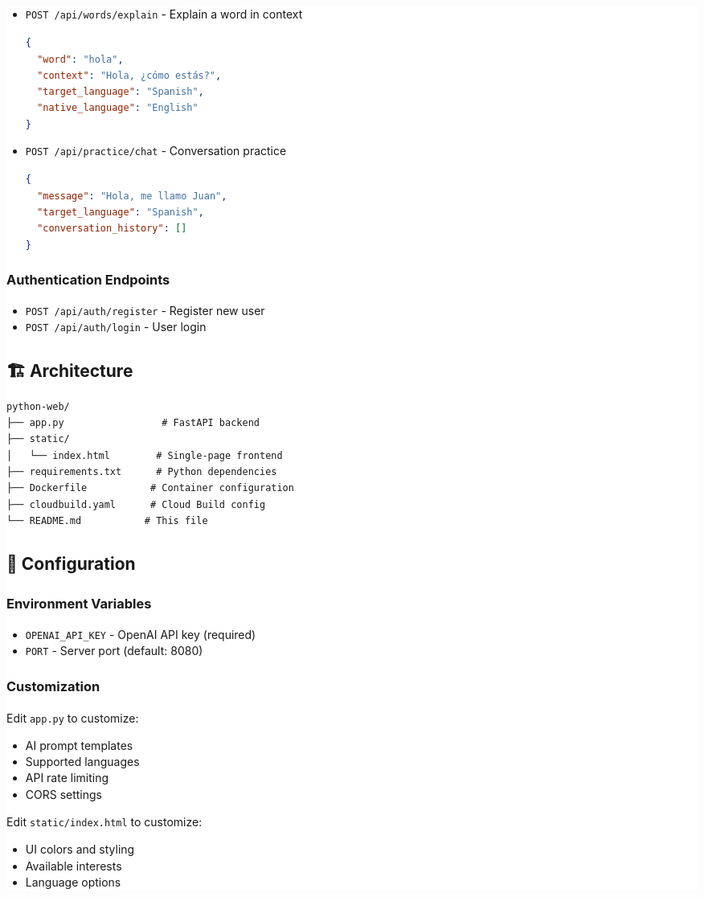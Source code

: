 - `POST /api/words/explain` - Explain a word in context
  ```json
  {
    "word": "hola",
    "context": "Hola, ¿cómo estás?",
    "target_language": "Spanish",
    "native_language": "English"
  }
  ```

- `POST /api/practice/chat` - Conversation practice
  ```json
  {
    "message": "Hola, me llamo Juan",
    "target_language": "Spanish",
    "conversation_history": []
  }
  ```

### Authentication Endpoints

- `POST /api/auth/register` - Register new user
- `POST /api/auth/login` - User login

## 🏗️ Architecture

```
python-web/
├── app.py                 # FastAPI backend
├── static/
│   └── index.html        # Single-page frontend
├── requirements.txt      # Python dependencies
├── Dockerfile           # Container configuration
├── cloudbuild.yaml      # Cloud Build config
└── README.md           # This file
```

## 🔧 Configuration

### Environment Variables

- `OPENAI_API_KEY` - OpenAI API key (required)
- `PORT` - Server port (default: 8080)

### Customization

Edit `app.py` to customize:
- AI prompt templates
- Supported languages
- API rate limiting
- CORS settings

Edit `static/index.html` to customize:
- UI colors and styling
- Available interests
- Language options
